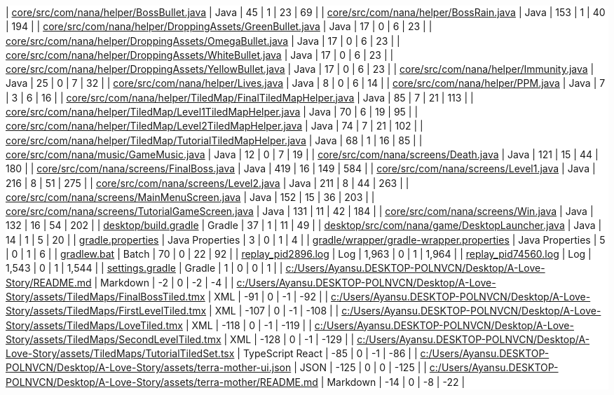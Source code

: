 | [core/src/com/nana/helper/BossBullet.java](/core/src/com/nana/helper/BossBullet.java) | Java | 45 | 1 | 23 | 69 |
| [core/src/com/nana/helper/BossRain.java](/core/src/com/nana/helper/BossRain.java) | Java | 153 | 1 | 40 | 194 |
| [core/src/com/nana/helper/DroppingAssets/GreenBullet.java](/core/src/com/nana/helper/DroppingAssets/GreenBullet.java) | Java | 17 | 0 | 6 | 23 |
| [core/src/com/nana/helper/DroppingAssets/OmegaBullet.java](/core/src/com/nana/helper/DroppingAssets/OmegaBullet.java) | Java | 17 | 0 | 6 | 23 |
| [core/src/com/nana/helper/DroppingAssets/WhiteBullet.java](/core/src/com/nana/helper/DroppingAssets/WhiteBullet.java) | Java | 17 | 0 | 6 | 23 |
| [core/src/com/nana/helper/DroppingAssets/YellowBullet.java](/core/src/com/nana/helper/DroppingAssets/YellowBullet.java) | Java | 17 | 0 | 6 | 23 |
| [core/src/com/nana/helper/Immunity.java](/core/src/com/nana/helper/Immunity.java) | Java | 25 | 0 | 7 | 32 |
| [core/src/com/nana/helper/Lives.java](/core/src/com/nana/helper/Lives.java) | Java | 8 | 0 | 6 | 14 |
| [core/src/com/nana/helper/PPM.java](/core/src/com/nana/helper/PPM.java) | Java | 7 | 3 | 6 | 16 |
| [core/src/com/nana/helper/TiledMap/FinalTiledMapHelper.java](/core/src/com/nana/helper/TiledMap/FinalTiledMapHelper.java) | Java | 85 | 7 | 21 | 113 |
| [core/src/com/nana/helper/TiledMap/Level1TiledMapHelper.java](/core/src/com/nana/helper/TiledMap/Level1TiledMapHelper.java) | Java | 70 | 6 | 19 | 95 |
| [core/src/com/nana/helper/TiledMap/Level2TiledMapHelper.java](/core/src/com/nana/helper/TiledMap/Level2TiledMapHelper.java) | Java | 74 | 7 | 21 | 102 |
| [core/src/com/nana/helper/TiledMap/TutorialTiledMapHelper.java](/core/src/com/nana/helper/TiledMap/TutorialTiledMapHelper.java) | Java | 68 | 1 | 16 | 85 |
| [core/src/com/nana/music/GameMusic.java](/core/src/com/nana/music/GameMusic.java) | Java | 12 | 0 | 7 | 19 |
| [core/src/com/nana/screens/Death.java](/core/src/com/nana/screens/Death.java) | Java | 121 | 15 | 44 | 180 |
| [core/src/com/nana/screens/FinalBoss.java](/core/src/com/nana/screens/FinalBoss.java) | Java | 419 | 16 | 149 | 584 |
| [core/src/com/nana/screens/Level1.java](/core/src/com/nana/screens/Level1.java) | Java | 216 | 8 | 51 | 275 |
| [core/src/com/nana/screens/Level2.java](/core/src/com/nana/screens/Level2.java) | Java | 211 | 8 | 44 | 263 |
| [core/src/com/nana/screens/MainMenuScreen.java](/core/src/com/nana/screens/MainMenuScreen.java) | Java | 152 | 15 | 36 | 203 |
| [core/src/com/nana/screens/TutorialGameScreen.java](/core/src/com/nana/screens/TutorialGameScreen.java) | Java | 131 | 11 | 42 | 184 |
| [core/src/com/nana/screens/Win.java](/core/src/com/nana/screens/Win.java) | Java | 132 | 16 | 54 | 202 |
| [desktop/build.gradle](/desktop/build.gradle) | Gradle | 37 | 1 | 11 | 49 |
| [desktop/src/com/nana/game/DesktopLauncher.java](/desktop/src/com/nana/game/DesktopLauncher.java) | Java | 14 | 1 | 5 | 20 |
| [gradle.properties](/gradle.properties) | Java Properties | 3 | 0 | 1 | 4 |
| [gradle/wrapper/gradle-wrapper.properties](/gradle/wrapper/gradle-wrapper.properties) | Java Properties | 5 | 0 | 1 | 6 |
| [gradlew.bat](/gradlew.bat) | Batch | 70 | 0 | 22 | 92 |
| [replay_pid2896.log](/replay_pid2896.log) | Log | 1,963 | 0 | 1 | 1,964 |
| [replay_pid74560.log](/replay_pid74560.log) | Log | 1,543 | 0 | 1 | 1,544 |
| [settings.gradle](/settings.gradle) | Gradle | 1 | 0 | 0 | 1 |
| [c:/Users/Ayansu.DESKTOP-POLNVCN/Desktop/A-Love-Story/README.md](/c:/Users/Ayansu.DESKTOP-POLNVCN/Desktop/A-Love-Story/README.md) | Markdown | -2 | 0 | -2 | -4 |
| [c:/Users/Ayansu.DESKTOP-POLNVCN/Desktop/A-Love-Story/assets/TiledMaps/FinalBossTiled.tmx](/c:/Users/Ayansu.DESKTOP-POLNVCN/Desktop/A-Love-Story/assets/TiledMaps/FinalBossTiled.tmx) | XML | -91 | 0 | -1 | -92 |
| [c:/Users/Ayansu.DESKTOP-POLNVCN/Desktop/A-Love-Story/assets/TiledMaps/FirstLevelTiled.tmx](/c:/Users/Ayansu.DESKTOP-POLNVCN/Desktop/A-Love-Story/assets/TiledMaps/FirstLevelTiled.tmx) | XML | -107 | 0 | -1 | -108 |
| [c:/Users/Ayansu.DESKTOP-POLNVCN/Desktop/A-Love-Story/assets/TiledMaps/LoveTiled.tmx](/c:/Users/Ayansu.DESKTOP-POLNVCN/Desktop/A-Love-Story/assets/TiledMaps/LoveTiled.tmx) | XML | -118 | 0 | -1 | -119 |
| [c:/Users/Ayansu.DESKTOP-POLNVCN/Desktop/A-Love-Story/assets/TiledMaps/SecondLevelTiled.tmx](/c:/Users/Ayansu.DESKTOP-POLNVCN/Desktop/A-Love-Story/assets/TiledMaps/SecondLevelTiled.tmx) | XML | -128 | 0 | -1 | -129 |
| [c:/Users/Ayansu.DESKTOP-POLNVCN/Desktop/A-Love-Story/assets/TiledMaps/TutorialTiledSet.tsx](/c:/Users/Ayansu.DESKTOP-POLNVCN/Desktop/A-Love-Story/assets/TiledMaps/TutorialTiledSet.tsx) | TypeScript React | -85 | 0 | -1 | -86 |
| [c:/Users/Ayansu.DESKTOP-POLNVCN/Desktop/A-Love-Story/assets/terra-mother-ui.json](/c:/Users/Ayansu.DESKTOP-POLNVCN/Desktop/A-Love-Story/assets/terra-mother-ui.json) | JSON | -125 | 0 | 0 | -125 |
| [c:/Users/Ayansu.DESKTOP-POLNVCN/Desktop/A-Love-Story/assets/terra-mother/README.md](/c:/Users/Ayansu.DESKTOP-POLNVCN/Desktop/A-Love-Story/assets/terra-mother/README.md) | Markdown | -14 | 0 | -8 | -22 |
